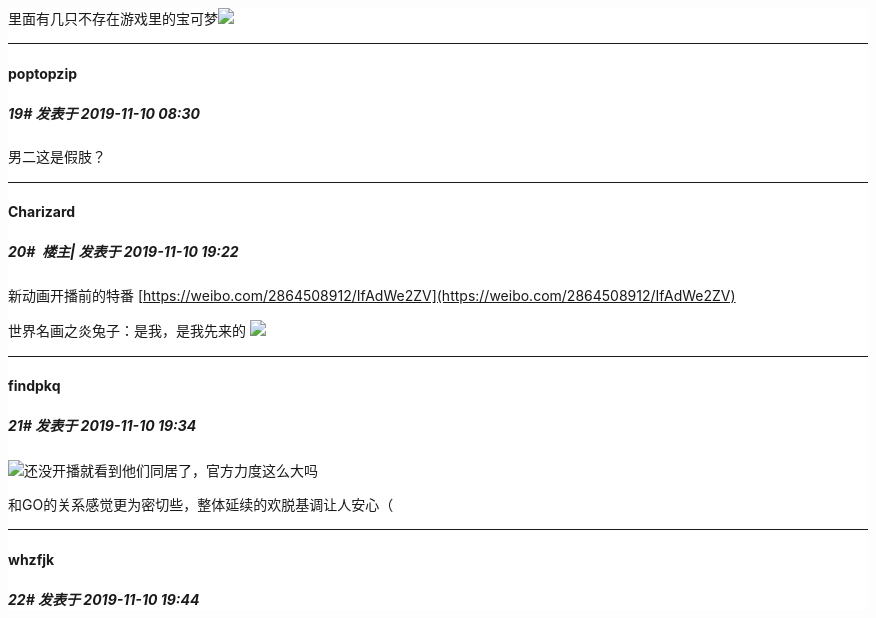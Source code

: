 


里面有几只不存在游戏里的宝可梦<img src="https://static.saraba1st.com/image/smiley/face2017/046.png" referrerpolicy="no-referrer">







-----

####  poptopzip  
##### 19#       发表于 2019-11-10 08:30




男二这是假肢？







-----

####  Charizard  
##### 20#         楼主| 发表于 2019-11-10 19:22




新动画开播前的特番
[https://weibo.com/2864508912/IfAdWe2ZV](https://weibo.com/2864508912/IfAdWe2ZV)


世界名画之炎兔子：是我，是我先来的
<img src="http://wx4.sinaimg.cn/bmiddle/8108b446ly1g8t4uy394dj21hc0u0u15.jpg" referrerpolicy="no-referrer">







-----

####  findpkq  
##### 21#       发表于 2019-11-10 19:34



<img src="https://static.saraba1st.com/image/smiley/face2017/001.png" referrerpolicy="no-referrer">还没开播就看到他们同居了，官方力度这么大吗


和GO的关系感觉更为密切些，整体延续的欢脱基调让人安心（







-----

####  whzfjk  
##### 22#       发表于 2019-11-10 19:44
